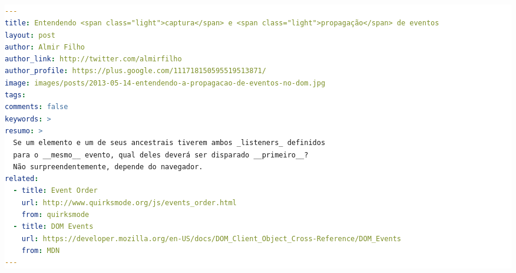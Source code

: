 ```yaml
---
title: Entendendo <span class="light">captura</span> e <span class="light">propagação</span> de eventos
layout: post
author: Almir Filho
author_link: http://twitter.com/almirfilho
author_profile: https://plus.google.com/111718150595519513871/
image: images/posts/2013-05-14-entendendo-a-propagacao-de-eventos-no-dom.jpg
tags:
comments: false
keywords: >
resumo: >
  Se um elemento e um de seus ancestrais tiverem ambos _listeners_ definidos
  para o __mesmo__ evento, qual deles deverá ser disparado __primeiro__?
  Não surpreendentemente, depende do navegador.
related:
  - title: Event Order
    url: http://www.quirksmode.org/js/events_order.html
    from: quirksmode
  - title: DOM Events
    url: https://developer.mozilla.org/en-US/docs/DOM_Client_Object_Cross-Reference/DOM_Events
    from: MDN
---
```

<style>
.disk {cursor: pointer;}
.roof {fill: #ddd;}
.wall {fill: #aaa;}
.border {fill: white;}
.label {fill: white; font-size: 13px;}
.disk:hover .roof {fill: #ccc;}
.disk:hover .wall {fill: #999;}
.capture .roof,
.capture:hover .roof {fill: #45B648;}
.capture .wall,
.capture:hover .wall {fill: #0D733A;}
.bubble .roof,
.bubble:hover .roof {fill: #63B1D8;}
.bubble .wall,
.bubble:hover .wall {fill: #0069A0;}
.target .roof,
.target:hover .roof {fill: red;}
.target .wall,
.target:hover .wall {fill: #d80000;}
.name {fill: #666; font-style: italic;}
.arrow {fill: #ddd; opacity: 0.5;}
.arrow.capture {fill: #45B648;}
.arrow.bubble {fill: #63B1D8;}
</style>
